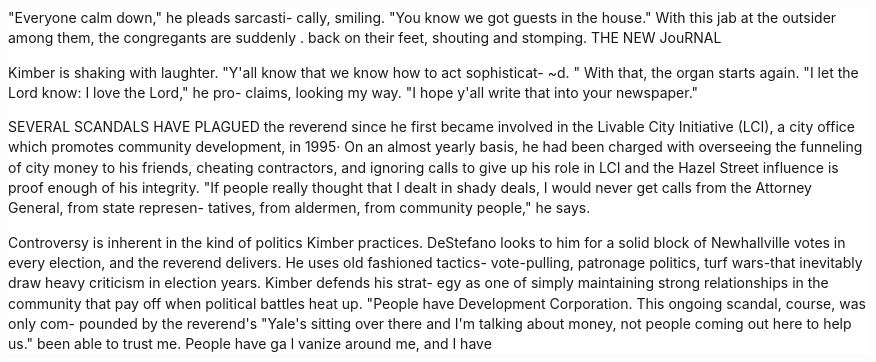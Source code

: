 "Everyone calm down," he pleads sarcasti-
cally, smiling. "You know we got guests in 
the house." With this jab at the outsider 
among them, the congregants are suddenly . 
back on their feet, shouting and stomping. 
THE NEW JouRNAL 


Kimber is shaking with laughter. "Y'all 
know that we know how to act sophisticat-
~d. " With that, the organ starts again. "I let 
the Lord know: I love the Lord," he pro-
claims, looking my way. "I hope y'all write 
that into your newspaper." 

SEVERAL SCANDALS HAVE PLAGUED 
the reverend since he first became 
involved in the Livable City Initiative (LCI), 
a city office which promotes community 
development, in 1995· On an almost yearly 
basis, he had been charged with overseeing 
the funneling of city money to his friends, 
cheating contractors, and ignoring calls to 
give up his role in LCI and the Hazel Street 
influence is proof enough of his integrity. 
"If people really thought that I dealt in 
shady deals, I would never get calls from 
the Attorney General, from state represen-
tatives, from aldermen, from community 
people," he says. 

Controversy is inherent in the kind of 
politics Kimber practices. DeStefano looks 
to him for a solid block of Newhallville 
votes in every election, and the reverend 
delivers. He uses old fashioned tactics-
vote-pulling, patronage politics, turf 
wars-that inevitably draw heavy criticism 
in election years. Kimber defends his strat-
egy as one of simply maintaining strong 
relationships in the community that pay off 
when political battles heat up. "People have 
Development 
Corporation. 
This ongoing 
scandal, 
course, 
was 
only 
com-
pounded 
by 
the reverend's 
"Yale's sitting over there and 
I'm talking about money, not 
people coming out here to 
help us." 
been able to 
trust 
me. 
People have 
ga l vanize 
around 
me, 
and I have 
